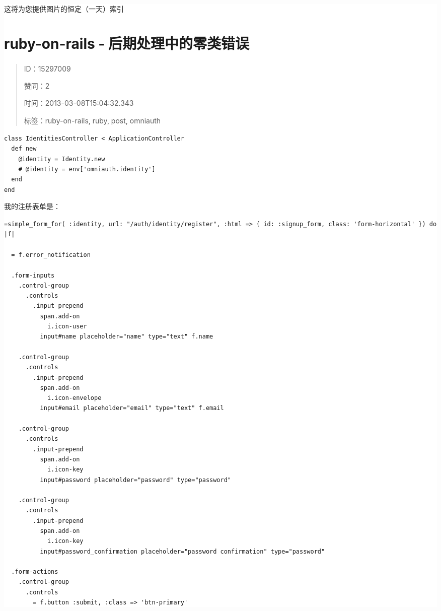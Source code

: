 这将为您提供图片的恒定（一天）索引

# ruby-on-rails - 后期处理中的零类错误

> ID：15297009
> 
> 赞同：2
> 
> 时间：2013-03-08T15:04:32.343
> 
> 标签：ruby-on-rails, ruby, post, omniauth

```
class IdentitiesController < ApplicationController
  def new
    @identity = Identity.new
    # @identity = env['omniauth.identity']
  end
end 
```

我的注册表单是：

```
=simple_form_for( :identity, url: "/auth/identity/register", :html => { id: :signup_form, class: 'form-horizontal' }) do |f|

  = f.error_notification

  .form-inputs
    .control-group
      .controls
        .input-prepend
          span.add-on
            i.icon-user
          input#name placeholder="name" type="text" f.name

    .control-group
      .controls
        .input-prepend
          span.add-on
            i.icon-envelope
          input#email placeholder="email" type="text" f.email 

    .control-group
      .controls
        .input-prepend
          span.add-on
            i.icon-key
          input#password placeholder="password" type="password"

    .control-group
      .controls
        .input-prepend
          span.add-on
            i.icon-key
          input#password_confirmation placeholder="password confirmation" type="password"

  .form-actions
    .control-group
      .controls
        = f.button :submit, :class => 'btn-primary' 
```
